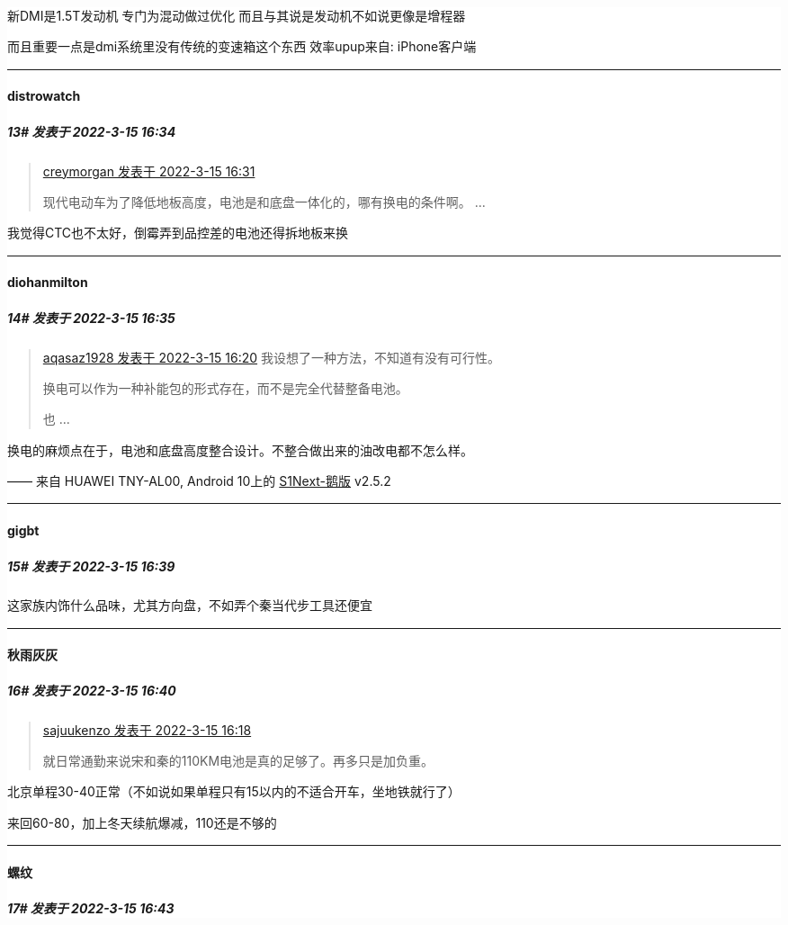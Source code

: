新DMI是1.5T发动机 专门为混动做过优化 而且与其说是发动机不如说更像是增程器

而且重要一点是dmi系统里没有传统的变速箱这个东西 效率upup来自: iPhone客户端

*****

####  distrowatch  
##### 13#       发表于 2022-3-15 16:34

<blockquote><a href="httphttps://bbs.saraba1st.com/2b/forum.php?mod=redirect&amp;goto=findpost&amp;pid=55053665&amp;ptid=2058048" target="_blank">creymorgan 发表于 2022-3-15 16:31</a>

现代电动车为了降低地板高度，电池是和底盘一体化的，哪有换电的条件啊。 ...</blockquote>
我觉得CTC也不太好，倒霉弄到品控差的电池还得拆地板来换

*****

####  diohanmilton  
##### 14#       发表于 2022-3-15 16:35

<blockquote><a href="httphttps://bbs.saraba1st.com/2b/forum.php?mod=redirect&amp;goto=findpost&amp;pid=55053526&amp;ptid=2058048" target="_blank">aqasaz1928 发表于 2022-3-15 16:20</a>
我设想了一种方法，不知道有没有可行性。

换电可以作为一种补能包的形式存在，而不是完全代替整备电池。

也 ...</blockquote>
换电的麻烦点在于，电池和底盘高度整合设计。不整合做出来的油改电都不怎么样。

—— 来自 HUAWEI TNY-AL00, Android 10上的 [S1Next-鹅版](https://github.com/ykrank/S1-Next/releases) v2.5.2

*****

####  gigbt  
##### 15#       发表于 2022-3-15 16:39

这家族内饰什么品味，尤其方向盘，不如弄个秦当代步工具还便宜

*****

####  秋雨灰灰  
##### 16#       发表于 2022-3-15 16:40

<blockquote><a href="httphttps://bbs.saraba1st.com/2b/forum.php?mod=redirect&amp;goto=findpost&amp;pid=55053493&amp;ptid=2058048" target="_blank">sajuukenzo 发表于 2022-3-15 16:18</a>

就日常通勤来说宋和秦的110KM电池是真的足够了。再多只是加负重。</blockquote>
北京单程30-40正常（不如说如果单程只有15以内的不适合开车，坐地铁就行了）

来回60-80，加上冬天续航爆减，110还是不够的

*****

####  螺纹  
##### 17#       发表于 2022-3-15 16:43
